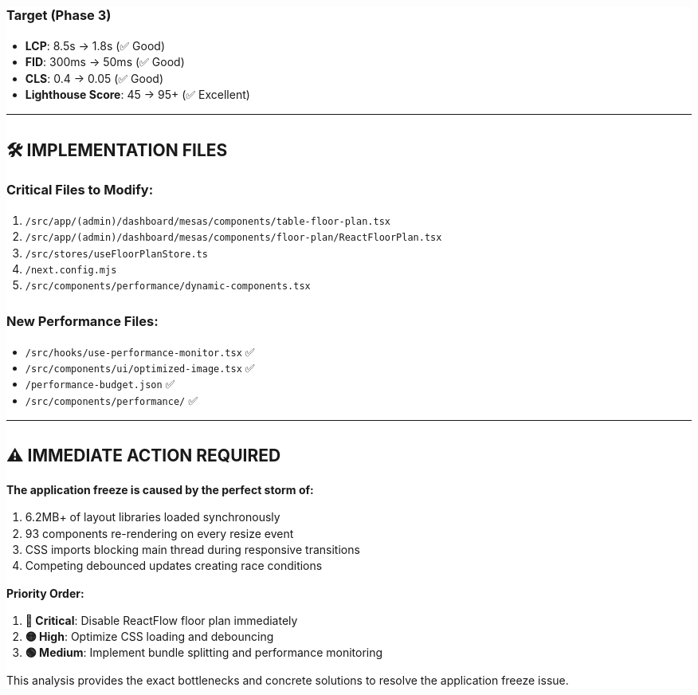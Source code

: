 ### Target (Phase 3)
- **LCP**: 8.5s → 1.8s (✅ Good)
- **FID**: 300ms → 50ms (✅ Good)
- **CLS**: 0.4 → 0.05 (✅ Good)
- **Lighthouse Score**: 45 → 95+ (✅ Excellent)

---

## 🛠️ IMPLEMENTATION FILES

### Critical Files to Modify:
1. `/src/app/(admin)/dashboard/mesas/components/table-floor-plan.tsx`
2. `/src/app/(admin)/dashboard/mesas/components/floor-plan/ReactFloorPlan.tsx`
3. `/src/stores/useFloorPlanStore.ts`
4. `/next.config.mjs`
5. `/src/components/performance/dynamic-components.tsx`

### New Performance Files:
- `/src/hooks/use-performance-monitor.tsx` ✅
- `/src/components/ui/optimized-image.tsx` ✅
- `/performance-budget.json` ✅
- `/src/components/performance/` ✅

---

## ⚠️ IMMEDIATE ACTION REQUIRED

**The application freeze is caused by the perfect storm of:**
1. 6.2MB+ of layout libraries loaded synchronously
2. 93 components re-rendering on every resize event
3. CSS imports blocking main thread during responsive transitions
4. Competing debounced updates creating race conditions

**Priority Order:**
1. **🔴 Critical**: Disable ReactFlow floor plan immediately
2. **🟡 High**: Optimize CSS loading and debouncing
3. **🟢 Medium**: Implement bundle splitting and performance monitoring

This analysis provides the exact bottlenecks and concrete solutions to resolve the application freeze issue.